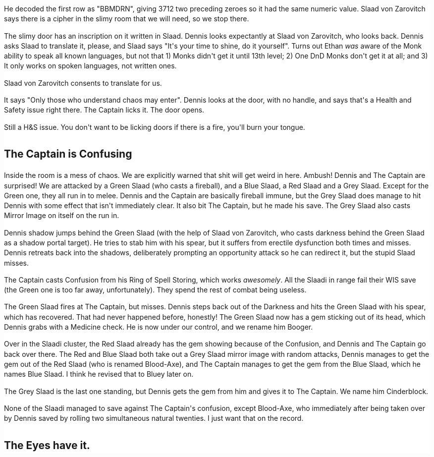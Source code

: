 He decoded the first row as "BBMDRN", giving 3712 two preceding zeroes so it had the same numeric value.  Slaad von Zarovitch says there is a cipher in the slimy room that we will need, so we stop there.

The slimy door has an inscription on it written in Slaad.  Dennis looks expectantly at Slaad von Zarovitch, who looks back.  Dennis asks Slaad to translate it, please, and Slaad says "It's your time to shine, do it yourself".  Turns out Ethan *was* aware of the Monk ability to speak all known languages, but not that 1) Monks didn't get it until 13th level; 2) One DnD Monks don't get it at all; and 3) It only works on spoken languages, not written ones.

Slaad von Zarovitch consents to translate for us.

It says "Only those who understand chaos may enter".  Dennis looks at the door, with no handle, and says that's a Health and Safety issue right there.  The Captain licks it.  The door opens.

Still a H&S issue.  You don't want to be licking doors if there is a fire, you'll burn your tongue.

## The Captain is Confusing

Inside the room is a mess of chaos.  We are explicitly warned that shit will get weird in here.  Ambush!  Dennis and The Captain are surprised!  We are attacked by a Green Slaad (who casts a fireball), and a Blue Slaad, a Red Slaad and a Grey Slaad.  Except for the Green one, they all run in to melee.  Dennis and the Captain are basically fireball immune, but the Grey Slaad does manage to hit Dennis with some effect that isn't immediately clear.  It also bit The Captain, but he made his save.  The Grey Slaad also casts Mirror Image on itself on the run in.

Dennis shadow jumps behind the Green Slaad (with the help of Slaad von Zarovitch, who casts darkness behind the Green Slaad as a shadow portal target).  He tries to stab him with his spear, but it suffers from erectile dysfunction both times and misses.  Dennis retreats back into the shadows, deliberately prompting an opportunity attack so he can redirect it, but the stupid Slaad misses.

The Captain casts Confusion from his Ring of Spell Storing, which works *awesomely*.  All the Slaadi in range fail their WIS save (the Green one is too far away, unfortunately). They spend the rest of combat being useless.

The Green Slaad fires at The Captain, but misses.  Dennis steps back out of the Darkness and hits the Green Slaad with his spear, which has recovered.  That had never happened before, honestly!  The Green Slaad now has a gem sticking out of its head, which Dennis grabs with a Medicine check.  He is now under our control, and we rename him Booger.

Over in the Slaadi cluster, the Red Slaad already has the gem showing because of the Confusion, and Dennis and The Captain go back over there.  The Red and Blue Slaad both take out a Grey Slaad mirror image with random attacks, Dennis manages to get the gem out of the Red Slaad (who is renamed Blood-Axe), and The Captain manages to get the gem from the Blue Slaad, which he names Blue Slaad.  I think he revised that to Bluey later on.

The Grey Slaad is the last one standing, but Dennis gets the gem from him and gives it to The Captain.  We name him Cinderblock.

None of the Slaadi managed to save against The Captain's confusion, except Blood-Axe, who immediately after being taken over by Dennis saved by rolling two simultaneous natural twenties.  I just want that on the record.

## The Eyes have it.
